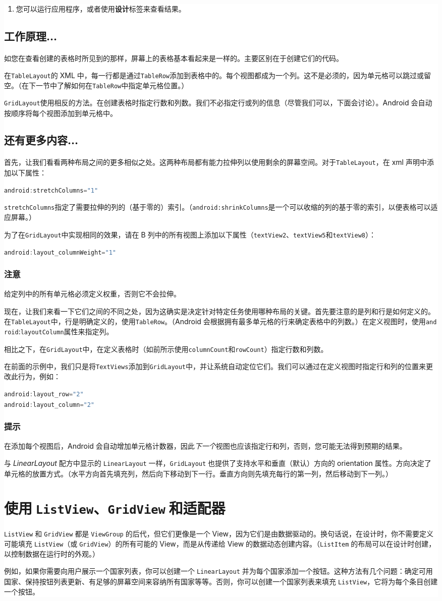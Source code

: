 1.  您可以运行应用程序，或者使用**设计**标签来查看结果。

## 工作原理...

如您在查看创建的表格时所见到的那样，屏幕上的表格基本看起来是一样的。主要区别在于创建它们的代码。

在`TableLayout`的 XML 中，每一行都是通过`TableRow`添加到表格中的。每个视图都成为一个列。这不是必须的，因为单元格可以跳过或留空。（在下一节中了解如何在`TableRow`中指定单元格位置。）

`GridLayout`使用相反的方法。在创建表格时指定行数和列数。我们不必指定行或列的信息（尽管我们可以，下面会讨论）。Android 会自动按顺序将每个视图添加到单元格中。

## 还有更多内容...

首先，让我们看看两种布局之间的更多相似之处。这两种布局都有能力拉伸列以使用剩余的屏幕空间。对于`TableLayout`，在 xml 声明中添加以下属性：

```kt
android:stretchColumns="1"
```

`stretchColumns`指定了需要拉伸的列的（基于零的）索引。（`android:shrinkColumns`是一个可以收缩的列的基于零的索引，以便表格可以适应屏幕。）

为了在`GridLayout`中实现相同的效果，请在 B 列中的所有视图上添加以下属性（`textView2`、`textView5`和`textView8`）：

```kt
android:layout_columnWeight="1"
```

### 注意

给定列中的所有单元格必须定义权重，否则它不会拉伸。

现在，让我们来看一下它们之间的不同之处，因为这确实是决定针对特定任务使用哪种布局的关键。首先要注意的是列和行是如何定义的。在`TableLayout`中，行是明确定义的，使用`TableRow`。（Android 会根据拥有最多单元格的行来确定表格中的列数。）在定义视图时，使用`android`:`layoutColumn`属性来指定列。

相比之下，在`GridLayout`中，在定义表格时（如前所示使用`columnCount`和`rowCount`）指定行数和列数。

在前面的示例中，我们只是将`TextViews`添加到`GridLayout`中，并让系统自动定位它们。我们可以通过在定义视图时指定行和列的位置来更改此行为，例如：

```kt
android:layout_row="2"
android:layout_column="2"
```

### 提示

在添加每个视图后，Android 会自动增加单元格计数器，因此*下一个*视图也应该指定行和列，否则，您可能无法得到预期的结果。

与 *LinearLayout* 配方中显示的 `LinearLayout` 一样，`GridLayout` 也提供了支持水平和垂直（默认）方向的 orientation 属性。方向决定了单元格的放置方式。（水平方向首先填充列，然后向下移动到下一行。垂直方向则先填充每行的第一列，然后移动到下一列。）

# 使用 `ListView`、`GridView` 和适配器

`ListView` 和 `GridView` 都是 `ViewGroup` 的后代，但它们更像是一个 View，因为它们是由数据驱动的。换句话说，在设计时，你不需要定义可能填充 `ListView`（或 `GridView`）的所有可能的 View，而是从传递给 View 的数据动态创建内容。（`ListItem` 的布局可以在设计时创建，以控制数据在运行时的外观。）

例如，如果你需要向用户展示一个国家列表，你可以创建一个 `LinearLayout` 并为每个国家添加一个按钮。这种方法有几个问题：确定可用国家、保持按钮列表更新、有足够的屏幕空间来容纳所有国家等等。否则，你可以创建一个国家列表来填充 `ListView`，它将为每个条目创建一个按钮。
